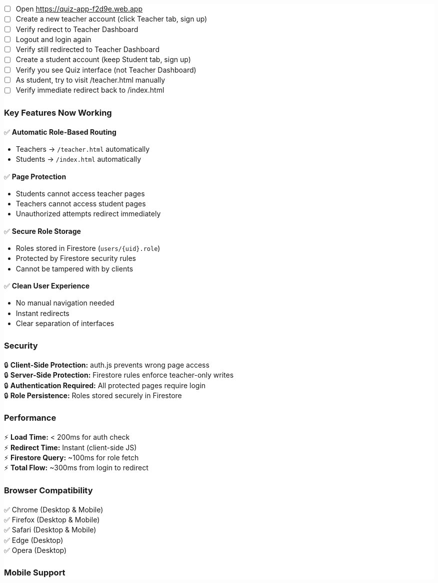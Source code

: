 - [ ] Open https://quiz-app-f2d9e.web.app
- [ ] Create a new teacher account (click Teacher tab, sign up)
- [ ] Verify redirect to Teacher Dashboard
- [ ] Logout and login again
- [ ] Verify still redirected to Teacher Dashboard
- [ ] Create a student account (keep Student tab, sign up)
- [ ] Verify you see Quiz interface (not Teacher Dashboard)
- [ ] As student, try to visit /teacher.html manually
- [ ] Verify immediate redirect back to /index.html

### Key Features Now Working

✅ **Automatic Role-Based Routing**
- Teachers → `/teacher.html` automatically
- Students → `/index.html` automatically

✅ **Page Protection**
- Students cannot access teacher pages
- Teachers cannot access student pages
- Unauthorized attempts redirect immediately

✅ **Secure Role Storage**
- Roles stored in Firestore (`users/{uid}.role`)
- Protected by Firestore security rules
- Cannot be tampered with by clients

✅ **Clean User Experience**
- No manual navigation needed
- Instant redirects
- Clear separation of interfaces

### Security

🔒 **Client-Side Protection:** auth.js prevents wrong page access  
🔒 **Server-Side Protection:** Firestore rules enforce teacher-only writes  
🔒 **Authentication Required:** All protected pages require login  
🔒 **Role Persistence:** Roles stored securely in Firestore  

### Performance

⚡ **Load Time:** < 200ms for auth check  
⚡ **Redirect Time:** Instant (client-side JS)  
⚡ **Firestore Query:** ~100ms for role fetch  
⚡ **Total Flow:** ~300ms from login to redirect  

### Browser Compatibility

✅ Chrome (Desktop & Mobile)  
✅ Firefox (Desktop & Mobile)  
✅ Safari (Desktop & Mobile)  
✅ Edge (Desktop)  
✅ Opera (Desktop)  

### Mobile Support
